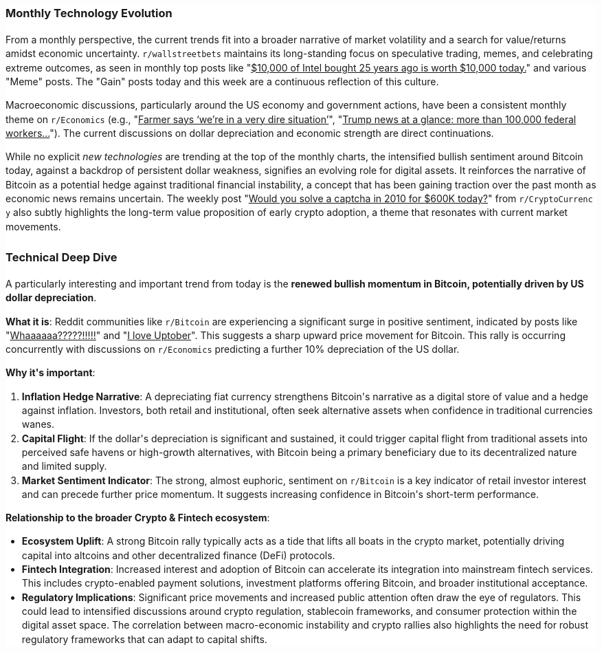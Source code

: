 ### Monthly Technology Evolution

From a monthly perspective, the current trends fit into a broader narrative of market volatility and a search for value/returns amidst economic uncertainty. `r/wallstreetbets` maintains its long-standing focus on speculative trading, memes, and celebrating extreme outcomes, as seen in monthly top posts like "[$10,000 of Intel bought 25 years ago is worth $10,000 today.](https://www.reddit.com/comments/1nkoh64)" and various "Meme" posts. The "Gain" posts today and this week are a continuous reflection of this culture.

Macroeconomic discussions, particularly around the US economy and government actions, have been a consistent monthly theme on `r/Economics` (e.g., "[Farmer says ‘we’re in a very dire situation’](https://www.reddit.com/comments/1ndgocx)", "[Trump news at a glance: more than 100,000 federal workers...](https://www.reddit.com/comments/1nt87qz)"). The current discussions on dollar depreciation and economic strength are direct continuations.

While no explicit *new technologies* are trending at the top of the monthly charts, the intensified bullish sentiment around Bitcoin today, against a backdrop of persistent dollar weakness, signifies an evolving role for digital assets. It reinforces the narrative of Bitcoin as a potential hedge against traditional financial instability, a concept that has been gaining traction over the past month as economic news remains uncertain. The weekly post "[Would you solve a captcha in 2010 for $600K today?](https://www.reddit.com/comments/1nwdap3)" from `r/CryptoCurrency` also subtly highlights the long-term value proposition of early crypto adoption, a theme that resonates with current market movements.

### Technical Deep Dive

A particularly interesting and important trend from today is the **renewed bullish momentum in Bitcoin, potentially driven by US dollar depreciation**.

**What it is**: Reddit communities like `r/Bitcoin` are experiencing a significant surge in positive sentiment, indicated by posts like "[Whaaaaaa?????!!!!!](https://www.reddit.com/comments/1nx3vni)" and "[I love Uptober](https://www.reddit.com/comments/1nx45jp)". This suggests a sharp upward price movement for Bitcoin. This rally is occurring concurrently with discussions on `r/Economics` predicting a further 10% depreciation of the US dollar.

**Why it's important**:
1.  **Inflation Hedge Narrative**: A depreciating fiat currency strengthens Bitcoin's narrative as a digital store of value and a hedge against inflation. Investors, both retail and institutional, often seek alternative assets when confidence in traditional currencies wanes.
2.  **Capital Flight**: If the dollar's depreciation is significant and sustained, it could trigger capital flight from traditional assets into perceived safe havens or high-growth alternatives, with Bitcoin being a primary beneficiary due to its decentralized nature and limited supply.
3.  **Market Sentiment Indicator**: The strong, almost euphoric, sentiment on `r/Bitcoin` is a key indicator of retail investor interest and can precede further price momentum. It suggests increasing confidence in Bitcoin's short-term performance.

**Relationship to the broader Crypto & Fintech ecosystem**:
*   **Ecosystem Uplift**: A strong Bitcoin rally typically acts as a tide that lifts all boats in the crypto market, potentially driving capital into altcoins and other decentralized finance (DeFi) protocols.
*   **Fintech Integration**: Increased interest and adoption of Bitcoin can accelerate its integration into mainstream fintech services. This includes crypto-enabled payment solutions, investment platforms offering Bitcoin, and broader institutional acceptance.
*   **Regulatory Implications**: Significant price movements and increased public attention often draw the eye of regulators. This could lead to intensified discussions around crypto regulation, stablecoin frameworks, and consumer protection within the digital asset space. The correlation between macro-economic instability and crypto rallies also highlights the need for robust regulatory frameworks that can adapt to capital shifts.
